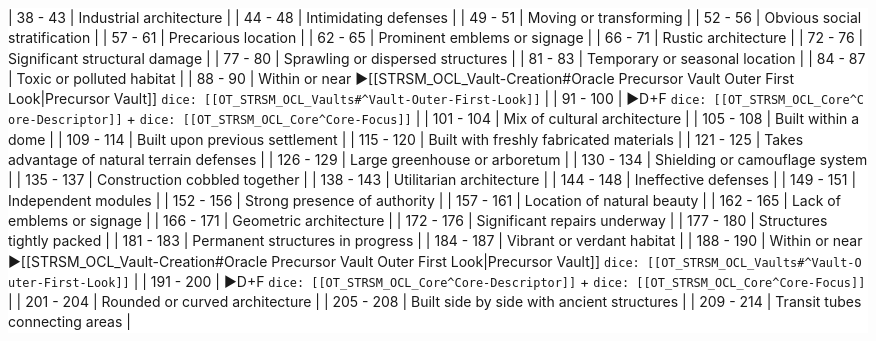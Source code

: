 | 38 - 43 | Industrial architecture |
| 44 - 48 | Intimidating defenses |
| 49 - 51 | Moving or transforming |
| 52 - 56 | Obvious social stratification |
| 57 - 61 | Precarious location |
| 62 - 65 | Prominent emblems or signage |
| 66 - 71 | Rustic architecture |
| 72 - 76 | Significant structural damage |
| 77 - 80 | Sprawling or dispersed structures |
| 81 - 83 | Temporary or seasonal location |
| 84 - 87 | Toxic or polluted habitat |
| 88 - 90 | Within or near ▶[[STRSM_OCL_Vault-Creation#Oracle Precursor Vault Outer First Look\|Precursor Vault]] `dice: [[OT_STRSM_OCL_Vaults#^Vault-Outer-First-Look]]` |
| 91 - 100 | ▶D+F `dice: [[OT_STRSM_OCL_Core^Core-Descriptor]]` + `dice: [[OT_STRSM_OCL_Core^Core-Focus]]` |
| 101 - 104 | Mix of cultural architecture |
| 105 - 108 | Built within a dome |
| 109 - 114 | Built upon previous settlement |
| 115 - 120 | Built with freshly fabricated materials |
| 121 - 125 | Takes advantage of natural terrain defenses |
| 126 - 129 | Large greenhouse or arboretum |
| 130 - 134 | Shielding or camouflage system |
| 135 - 137 | Construction cobbled together |
| 138 - 143 | Utilitarian architecture |
| 144 - 148 | Ineffective defenses |
| 149 - 151 | Independent modules |
| 152 - 156 | Strong presence of authority |
| 157 - 161 | Location of natural beauty |
| 162 - 165 | Lack of emblems or signage |
| 166 - 171 | Geometric architecture |
| 172 - 176 | Significant repairs underway |
| 177 - 180 | Structures tightly packed |
| 181 - 183 | Permanent structures in progress |
| 184 - 187 | Vibrant or verdant habitat |
| 188 - 190 | Within or near ▶[[STRSM_OCL_Vault-Creation#Oracle Precursor Vault Outer First Look\|Precursor Vault]] `dice: [[OT_STRSM_OCL_Vaults#^Vault-Outer-First-Look]]` |
| 191 - 200 | ▶D+F `dice: [[OT_STRSM_OCL_Core^Core-Descriptor]]` + `dice: [[OT_STRSM_OCL_Core^Core-Focus]]` |
| 201 - 204 | Rounded or curved architecture |
| 205 - 208 | Built side by side with ancient structures |
| 209 - 214 | Transit tubes connecting areas |